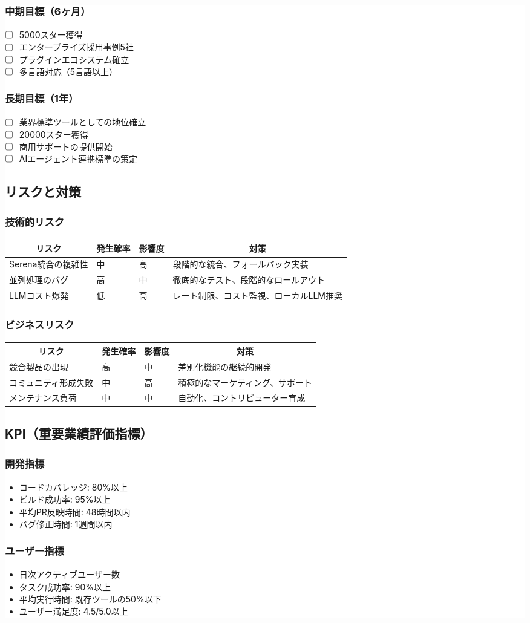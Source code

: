 ### 中期目標（6ヶ月）

- [ ] 5000スター獲得
- [ ] エンタープライズ採用事例5社
- [ ] プラグインエコシステム確立
- [ ] 多言語対応（5言語以上）

### 長期目標（1年）

- [ ] 業界標準ツールとしての地位確立
- [ ] 20000スター獲得
- [ ] 商用サポートの提供開始
- [ ] AIエージェント連携標準の策定

## リスクと対策

### 技術的リスク

| リスク             | 発生確率 | 影響度 | 対策                                    |
| ------------------ | -------- | ------ | --------------------------------------- |
| Serena統合の複雑性 | 中       | 高     | 段階的な統合、フォールバック実装        |
| 並列処理のバグ     | 高       | 中     | 徹底的なテスト、段階的なロールアウト    |
| LLMコスト爆発      | 低       | 高     | レート制限、コスト監視、ローカルLLM推奨 |

### ビジネスリスク

| リスク               | 発生確率 | 影響度 | 対策                             |
| -------------------- | -------- | ------ | -------------------------------- |
| 競合製品の出現       | 高       | 中     | 差別化機能の継続的開発           |
| コミュニティ形成失敗 | 中       | 高     | 積極的なマーケティング、サポート |
| メンテナンス負荷     | 中       | 中     | 自動化、コントリビューター育成   |

## KPI（重要業績評価指標）

### 開発指標

- コードカバレッジ: 80%以上
- ビルド成功率: 95%以上
- 平均PR反映時間: 48時間以内
- バグ修正時間: 1週間以内

### ユーザー指標

- 日次アクティブユーザー数
- タスク成功率: 90%以上
- 平均実行時間: 既存ツールの50%以下
- ユーザー満足度: 4.5/5.0以上
